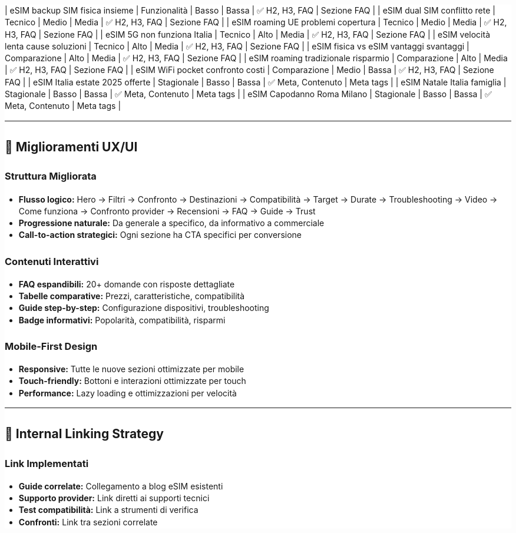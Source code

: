 | eSIM backup SIM fisica insieme | Funzionalità | Basso | Bassa | ✅ H2, H3, FAQ | Sezione FAQ |
| eSIM dual SIM conflitto rete | Tecnico | Medio | Media | ✅ H2, H3, FAQ | Sezione FAQ |
| eSIM roaming UE problemi copertura | Tecnico | Medio | Media | ✅ H2, H3, FAQ | Sezione FAQ |
| eSIM 5G non funziona Italia | Tecnico | Alto | Media | ✅ H2, H3, FAQ | Sezione FAQ |
| eSIM velocità lenta cause soluzioni | Tecnico | Alto | Media | ✅ H2, H3, FAQ | Sezione FAQ |
| eSIM fisica vs eSIM vantaggi svantaggi | Comparazione | Alto | Media | ✅ H2, H3, FAQ | Sezione FAQ |
| eSIM roaming tradizionale risparmio | Comparazione | Alto | Media | ✅ H2, H3, FAQ | Sezione FAQ |
| eSIM WiFi pocket confronto costi | Comparazione | Medio | Bassa | ✅ H2, H3, FAQ | Sezione FAQ |
| eSIM Italia estate 2025 offerte | Stagionale | Basso | Bassa | ✅ Meta, Contenuto | Meta tags |
| eSIM Natale Italia famiglia | Stagionale | Basso | Bassa | ✅ Meta, Contenuto | Meta tags |
| eSIM Capodanno Roma Milano | Stagionale | Basso | Bassa | ✅ Meta, Contenuto | Meta tags |

---

## 🎨 Miglioramenti UX/UI

### **Struttura Migliorata**
- **Flusso logico:** Hero → Filtri → Confronto → Destinazioni → Compatibilità → Target → Durate → Troubleshooting → Video → Come funziona → Confronto provider → Recensioni → FAQ → Guide → Trust
- **Progressione naturale:** Da generale a specifico, da informativo a commerciale
- **Call-to-action strategici:** Ogni sezione ha CTA specifici per conversione

### **Contenuti Interattivi**
- **FAQ espandibili:** 20+ domande con risposte dettagliate
- **Tabelle comparative:** Prezzi, caratteristiche, compatibilità
- **Guide step-by-step:** Configurazione dispositivi, troubleshooting
- **Badge informativi:** Popolarità, compatibilità, risparmi

### **Mobile-First Design**
- **Responsive:** Tutte le nuove sezioni ottimizzate per mobile
- **Touch-friendly:** Bottoni e interazioni ottimizzate per touch
- **Performance:** Lazy loading e ottimizzazioni per velocità

---

## 🔗 Internal Linking Strategy

### **Link Implementati**
- **Guide correlate:** Collegamento a blog eSIM esistenti
- **Supporto provider:** Link diretti ai supporti tecnici
- **Test compatibilità:** Link a strumenti di verifica
- **Confronti:** Link tra sezioni correlate
